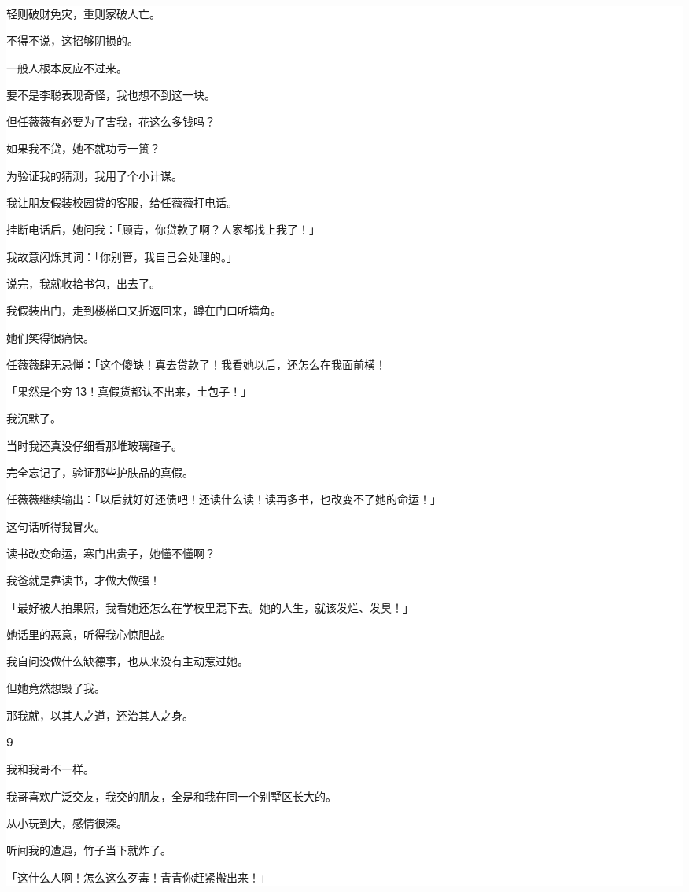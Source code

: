 轻则破财免灾，重则家破人亡。

不得不说，这招够阴损的。

一般人根本反应不过来。

要不是李聪表现奇怪，我也想不到这一块。

但任薇薇有必要为了害我，花这么多钱吗？

如果我不贷，她不就功亏一篑？

为验证我的猜测，我用了个小计谋。

我让朋友假装校园贷的客服，给任薇薇打电话。

挂断电话后，她问我：「顾青，你贷款了啊？人家都找上我了！」

我故意闪烁其词：「你别管，我自己会处理的。」

说完，我就收拾书包，出去了。

我假装出门，走到楼梯口又折返回来，蹲在门口听墙角。

她们笑得很痛快。

任薇薇肆无忌惮：「这个傻缺！真去贷款了！我看她以后，还怎么在我面前横！

「果然是个穷 13！真假货都认不出来，土包子！」

我沉默了。

当时我还真没仔细看那堆玻璃碴子。

完全忘记了，验证那些护肤品的真假。

任薇薇继续输出：「以后就好好还债吧！还读什么读！读再多书，也改变不了她的命运！」

这句话听得我冒火。

读书改变命运，寒门出贵子，她懂不懂啊？

我爸就是靠读书，才做大做强！

「最好被人拍果照，我看她还怎么在学校里混下去。她的人生，就该发烂、发臭！」

她话里的恶意，听得我心惊胆战。

我自问没做什么缺德事，也从来没有主动惹过她。

但她竟然想毁了我。

那我就，以其人之道，还治其人之身。

9

我和我哥不一样。

我哥喜欢广泛交友，我交的朋友，全是和我在同一个别墅区长大的。

从小玩到大，感情很深。

听闻我的遭遇，竹子当下就炸了。

「这什么人啊！怎么这么歹毒！青青你赶紧搬出来！」
